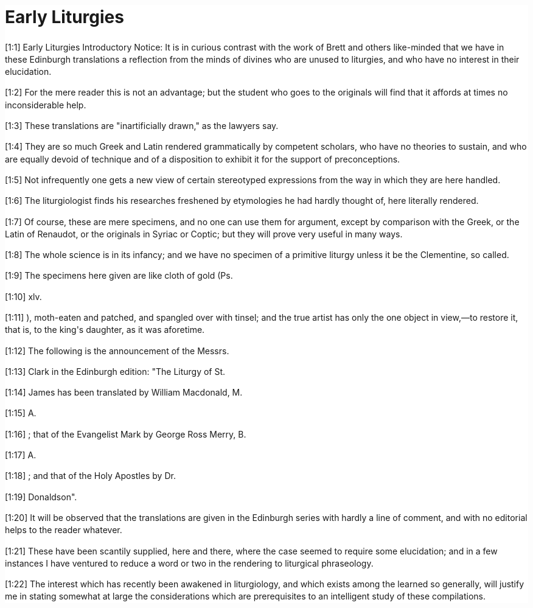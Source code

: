 # Early Liturgies

[1:1] Early Liturgies Introductory Notice: It is in curious contrast with the work of Brett and others like-minded that we have in these Edinburgh translations a reflection from the minds of divines who are unused to liturgies, and who have no interest in their elucidation.

[1:2] For the mere reader this is not an advantage; but the student who goes to the originals will find that it affords at times no inconsiderable help.

[1:3] These translations are "inartificially drawn," as the lawyers say.

[1:4] They are so much Greek and Latin rendered grammatically by competent scholars, who have no theories to sustain, and who are equally devoid of technique and of a disposition to exhibit it for the support of preconceptions.

[1:5] Not infrequently one gets a new view of certain stereotyped expressions from the way in which they are here handled.

[1:6] The liturgiologist finds his researches freshened by etymologies he had hardly thought of, here literally rendered.

[1:7] Of course, these are mere specimens, and no one can use them for argument, except by comparison with the Greek, or the Latin of Renaudot, or the originals in Syriac or Coptic; but they will prove very useful in many ways.

[1:8] The whole science is in its infancy; and we have no specimen of a primitive liturgy unless it be the Clementine, so called.

[1:9] The specimens here given are like cloth of gold (Ps.

[1:10] xlv.

[1:11] ), moth-eaten and patched, and spangled over with tinsel; and the true artist has only the one object in view,—to restore it, that is, to the king's daughter, as it was aforetime.

[1:12] The following is the announcement of the Messrs.

[1:13] Clark in the Edinburgh edition: "The Liturgy of St.

[1:14] James has been translated by William Macdonald, M.

[1:15] A.

[1:16] ; that of the Evangelist Mark by George Ross Merry, B.

[1:17] A.

[1:18] ; and that of the Holy Apostles by Dr.

[1:19] Donaldson".

[1:20] It will be observed that the translations are given in the Edinburgh series with hardly a line of comment, and with no editorial helps to the reader whatever.

[1:21] These have been scantily supplied, here and there, where the case seemed to require some elucidation; and in a few instances I have ventured to reduce a word or two in the rendering to liturgical phraseology.

[1:22] The interest which has recently been awakened in liturgiology, and which exists among the learned so generally, will justify me in stating somewhat at large the considerations which are prerequisites to an intelligent study of these compilations.
